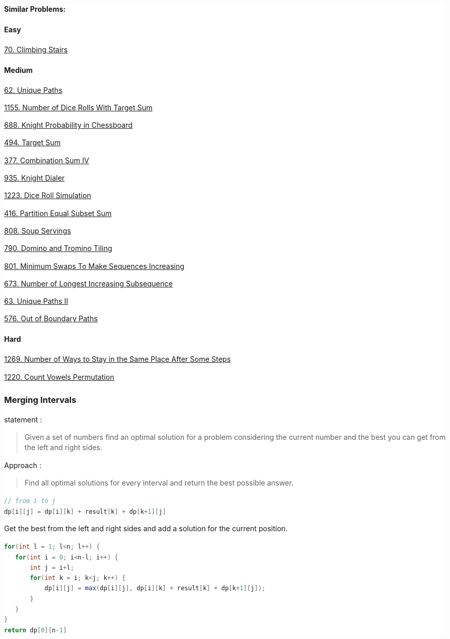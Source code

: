 #### Similar Problems:
#### Easy
[70. Climbing Stairs](https://leetcode.com/problems/climbing-stairs/)
#### Medium
[62. Unique Paths](https://leetcode.com/problems/unique-paths/)

[1155. Number of Dice Rolls With Target Sum](https://leetcode.com/problems/number-of-dice-rolls-with-target-sum/)

[688. Knight Probability in Chessboard](https://leetcode.com/problems/knight-probability-in-chessboard/)

[494. Target Sum](https://leetcode.com/problems/target-sum/)

[377. Combination Sum IV](https://leetcode.com/problems/combination-sum-iv/)

[935. Knight Dialer](https://leetcode.com/problems/knight-dialer/)

[1223. Dice Roll Simulation](https://leetcode.com/problems/dice-roll-simulation/)

[416. Partition Equal Subset Sum](https://leetcode.com/problems/partition-equal-subset-sum/)

[808. Soup Servings](https://leetcode.com/problems/soup-servings/)

[790. Domino and Tromino Tiling](https://leetcode.com/problems/domino-and-tromino-tiling/)

[801. Minimum Swaps To Make Sequences Increasing](https://leetcode.com/problems/minimum-swaps-to-make-sequences-increasing/)

[673. Number of Longest Increasing Subsequence](https://leetcode.com/problems/number-of-longest-increasing-subsequence/)

[63. Unique Paths II](https://leetcode.com/problems/unique-paths-ii/)

[576. Out of Boundary Paths](https://leetcode.com/problems/out-of-boundary-paths/)

#### Hard
[1269. Number of Ways to Stay in the Same Place After Some Steps](https://leetcode.com/problems/number-of-ways-to-stay-in-the-same-place-after-some-steps/)

[1220. Count Vowels Permutation](https://leetcode.com/problems/count-vowels-permutation/)

### Merging Intervals
statement :
>Given a set of numbers find an optimal solution for a problem considering the current number and the best you can get from the left and right sides.

Approach :
>Find all optimal solutions for every interval and return the best possible answer.

```java
// from i to j
dp[i][j] = dp[i][k] + result[k] + dp[k+1][j]
```

Get the best from the left and right sides and add a solution for the current position.

```java
for(int l = 1; l<n; l++) {
   for(int i = 0; i<n-l; i++) {
       int j = i+l;
       for(int k = i; k<j; k++) {
           dp[i][j] = max(dp[i][j], dp[i][k] + result[k] + dp[k+1][j]);
       }
   }
}
return dp[0][n-1]
```
